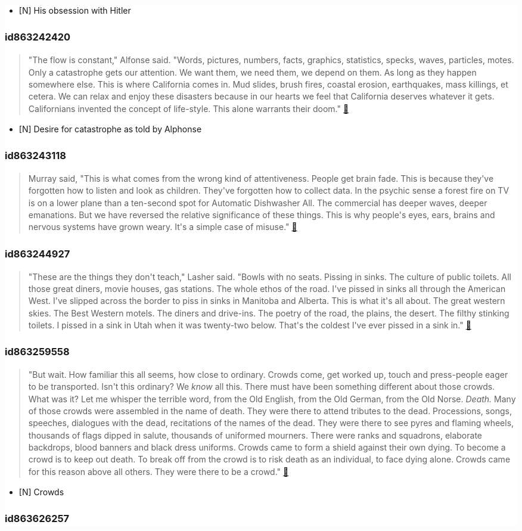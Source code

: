 - [N] His obsession with Hitler

### id863242420

> "The flow is constant," Alfonse said. "Words, pictures, numbers, facts, graphics, statistics, specks, waves, particles, motes. Only a catastrophe gets our attention. We want them, we need them, we depend on them. As long as they happen somewhere else. This is where California comes in. Mud slides, brush fires, coastal erosion, earthquakes, mass killings, et cetera. We can relax and enjoy these disasters because in our hearts we feel that California deserves whatever it gets. Californians invented the concept of life-style. This alone warrants their doom." <span class='highlight-link'>[🔗](https://read.readwise.io/read/01jp995eczvzwmkm9fsf4wy33x)</span>

- [N] Desire for catastrophe as told by Alphonse

### id863243118

> Murray said, "This is what comes from the wrong kind of attentiveness. People get brain fade. This is because they've forgotten how to listen and look as children. They've forgotten how to collect data. In the psychic sense a forest fire on TV is on a lower plane than a ten-second spot for Automatic Dishwasher All. The commercial has deeper waves, deeper emanations. But we have reversed the relative significance of these things. This is why people's eyes, ears, brains and nervous systems have grown weary. It's a simple case of misuse." <span class='highlight-link'>[🔗](https://read.readwise.io/read/01jp998atv3g3caedxzr36swvr)</span>

### id863244927

> "These are the things they don't teach," Lasher said. "Bowls with no seats. Pissing in sinks. The culture of public toilets. All those great diners, movie houses, gas stations. The whole ethos of the road. I've pissed in sinks all through the American West. I've slipped across the border to piss in sinks in Manitoba and Alberta. This is what it's all about. The great western skies. The Best Western motels. The diners and drive-ins. The poetry of the road, the plains, the desert. The filthy stinking toilets. I pissed in a sink in Utah when it was twenty-two below. That's the coldest I've ever pissed in a sink in." <span class='highlight-link'>[🔗](https://read.readwise.io/read/01jp99bz0jazeke8m1jvwqz729)</span>

### id863259558

> "But wait. How familiar this all seems, how close to ordinary. Crowds come, get worked up, touch and press-people eager to be transported. Isn't this ordinary? We *know* all this. There must have been something different about those crowds. What was it? Let me whisper the terrible word, from the Old English, from the Old German, from the Old Norse. *Death.* Many of those crowds were assembled in the name of death. They were there to attend tributes to the dead. Processions, songs, speeches, dialogues with the dead, recitations of the names of the dead. They were there to see pyres and flaming wheels, thousands of flags dipped in salute, thousands of uniformed mourners. There were ranks and squadrons, elaborate backdrops, blood banners and black dress uniforms. Crowds came to form a shield against their own dying. To become a crowd is to keep out death. To break off from the crowd is to risk death as an individual, to face dying alone. Crowds came for this reason above all others. They were there to be a crowd." <span class='highlight-link'>[🔗](https://read.readwise.io/read/01jp9a1eq2hb39b16q1hkyc5tk)</span>

- [N] Crowds

### id863626257
